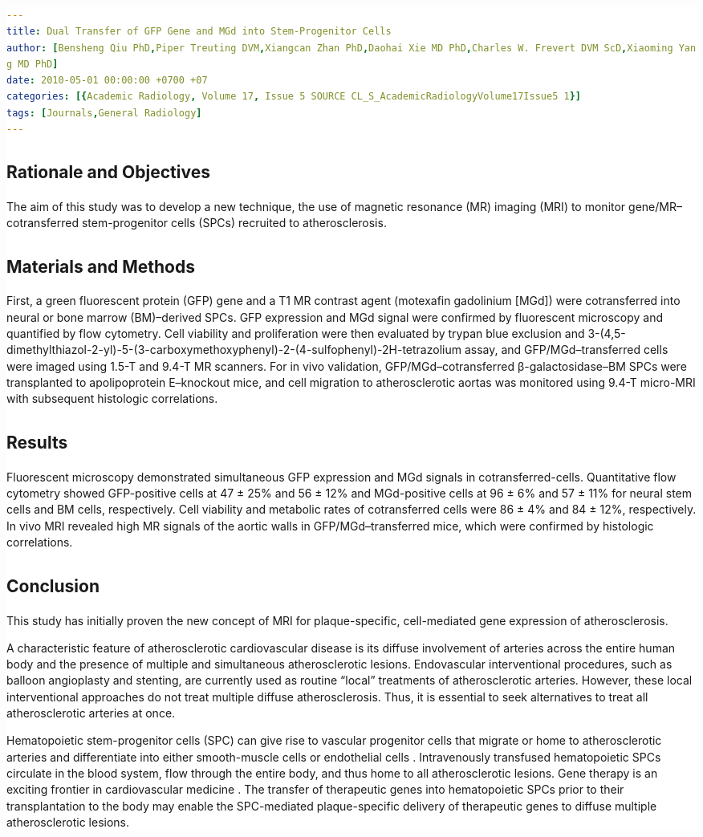 ```yaml
---
title: Dual Transfer of GFP Gene and MGd into Stem-Progenitor Cells
author: [Bensheng Qiu PhD,Piper Treuting DVM,Xiangcan Zhan PhD,Daohai Xie MD PhD,Charles W. Frevert DVM ScD,Xiaoming Yang MD PhD]
date: 2010-05-01 00:00:00 +0700 +07
categories: [{Academic Radiology, Volume 17, Issue 5 SOURCE CL_S_AcademicRadiologyVolume17Issue5 1}]
tags: [Journals,General Radiology]
---
```

## Rationale and Objectives

The aim of this study was to develop a new technique, the use of magnetic resonance (MR) imaging (MRI) to monitor gene/MR–cotransferred stem-progenitor cells (SPCs) recruited to atherosclerosis.

## Materials and Methods

First, a green fluorescent protein (GFP) gene and a T1 MR contrast agent (motexafin gadolinium \[MGd\]) were cotransferred into neural or bone marrow (BM)–derived SPCs. GFP expression and MGd signal were confirmed by fluorescent microscopy and quantified by flow cytometry. Cell viability and proliferation were then evaluated by trypan blue exclusion and 3-(4,5-dimethylthiazol-2-yl)-5-(3-carboxymethoxyphenyl)-2-(4-sulfophenyl)-2H-tetrazolium assay, and GFP/MGd–transferred cells were imaged using 1.5-T and 9.4-T MR scanners. For in vivo validation, GFP/MGd–cotransferred β-galactosidase–BM SPCs were transplanted to apolipoprotein E–knockout mice, and cell migration to atherosclerotic aortas was monitored using 9.4-T micro-MRI with subsequent histologic correlations.

## Results

Fluorescent microscopy demonstrated simultaneous GFP expression and MGd signals in cotransferred-cells. Quantitative flow cytometry showed GFP-positive cells at 47 ± 25% and 56 ± 12% and MGd-positive cells at 96 ± 6% and 57 ± 11% for neural stem cells and BM cells, respectively. Cell viability and metabolic rates of cotransferred cells were 86 ± 4% and 84 ± 12%, respectively. In vivo MRI revealed high MR signals of the aortic walls in GFP/MGd–transferred mice, which were confirmed by histologic correlations.

## Conclusion

This study has initially proven the new concept of MRI for plaque-specific, cell-mediated gene expression of atherosclerosis.

A characteristic feature of atherosclerotic cardiovascular disease is its diffuse involvement of arteries across the entire human body and the presence of multiple and simultaneous atherosclerotic lesions. Endovascular interventional procedures, such as balloon angioplasty and stenting, are currently used as routine “local” treatments of atherosclerotic arteries. However, these local interventional approaches do not treat multiple diffuse atherosclerosis. Thus, it is essential to seek alternatives to treat all atherosclerotic arteries at once.

Hematopoietic stem-progenitor cells (SPC) can give rise to vascular progenitor cells that migrate or home to atherosclerotic arteries and differentiate into either smooth-muscle cells or endothelial cells . Intravenously transfused hematopoietic SPCs circulate in the blood system, flow through the entire body, and thus home to all atherosclerotic lesions. Gene therapy is an exciting frontier in cardiovascular medicine . The transfer of therapeutic genes into hematopoietic SPCs prior to their transplantation to the body may enable the SPC-mediated plaque-specific delivery of therapeutic genes to diffuse multiple atherosclerotic lesions.

